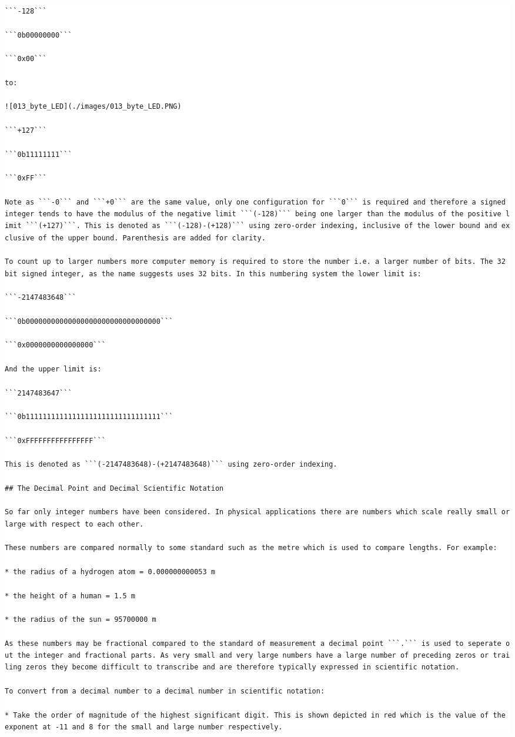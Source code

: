 ```
```-128```

```0b00000000```

```0x00```

to:

![013_byte_LED](./images/013_byte_LED.PNG)

```+127```

```0b11111111```

```0xFF``` 

Note as ```-0``` and ```+0``` are the same value, only one configuration for ```0``` is required and therefore a signed integer tends to have the modulus of the negative limit ```(-128)``` being one larger than the modulus of the positive limit ```(+127)```. This is denoted as ```(-128)-(+128)``` using zero-order indexing, inclusive of the lower bound and exclusive of the upper bound. Parenthesis are added for clarity.

To count up to larger numbers more computer memory is required to store the number i.e. a larger number of bits. The 32 bit signed integer, as the name suggests uses 32 bits. In this numbering system the lower limit is:

```-2147483648```

```0b00000000000000000000000000000000```

```0x0000000000000000```

And the upper limit is:

```2147483647``` 

```0b11111111111111111111111111111111```

```0xFFFFFFFFFFFFFFFF```

This is denoted as ```(-2147483648)-(+2147483648)``` using zero-order indexing.

## The Decimal Point and Decimal Scientific Notation

So far only integer numbers have been considered. In physical applications there are numbers which scale really small or large with respect to each other. 

These numbers are compared normally to some standard such as the metre which is used to compare lengths. For example:

* the radius of a hydrogen atom = 0.000000000053 m 

* the height of a human = 1.5 m

* the radius of the sun = 95700000 m 

As these numbers may be fractional compared to the standard of measurement a decimal point ```.``` is used to seperate out the integer and fractional parts. As very small and very large numbers have a large number of preceding zeros or trailing zeros they become difficult to transcribe and are therefore typically expressed in scientific notation. 

To convert from a decimal number to a decimal number in scientific notation:

* Take the order of magnitude of the highest significant digit. This is shown depicted in red which is the value of the exponent at -11 and 8 for the small and large number respectively. 
```